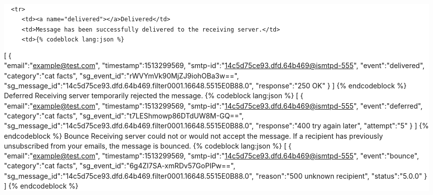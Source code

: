       <tr>
         <td><a name="delivered"></a>Delivered</td>
         <td>Message has been successfully delivered to the receiving server.</td>
         <td>{% codeblock lang:json %}
[
   {  
      "email":"example@test.com",
      "timestamp":1513299569,
      "smtp-id":"<14c5d75ce93.dfd.64b469@ismtpd-555>",
      "event":"delivered",
      "category":"cat facts",
      "sg_event_id":"rWVYmVk90MjZJ9iohOBa3w==",
      "sg_message_id":"14c5d75ce93.dfd.64b469.filter0001.16648.5515E0B88.0",
      "response":"250 OK"
   }
]
{% endcodeblock %}</td>
      </tr>
      <tr>
         <td><a name="deferred"></a>Deferred</td>
         <td>Receiving server temporarily rejected the message.</td>
         <td>{% codeblock lang:json %}
[
   {  
      "email":"example@test.com",
      "timestamp":1513299569,
      "smtp-id":"<14c5d75ce93.dfd.64b469@ismtpd-555>",
      "event":"deferred",
      "category":"cat facts",
      "sg_event_id":"t7LEShmowp86DTdUW8M-GQ==",
      "sg_message_id":"14c5d75ce93.dfd.64b469.filter0001.16648.5515E0B88.0",
      "response":"400 try again later",
      "attempt":"5"
   }
]
{% endcodeblock %}</td>
      </tr>
      <tr>
         <td><a name="bounce"></a>Bounce</td>
         <td>Receiving server could not or would not accept the message. If a recipient has previously unsubscribed from your emails, the message is bounced.</td>
         <td>{% codeblock lang:json %}
[
   {  
      "email":"example@test.com",
      "timestamp":1513299569,
      "smtp-id":"<14c5d75ce93.dfd.64b469@ismtpd-555>",
      "event":"bounce",
      "category":"cat facts",
      "sg_event_id":"6g4ZI7SA-xmRDv57GoPIPw==",
      "sg_message_id":"14c5d75ce93.dfd.64b469.filter0001.16648.5515E0B88.0",
      "reason":"500 unknown recipient",
      "status":"5.0.0"
   }
]
{% endcodeblock %}</td>
      </tr>
   </tbody>
</table>
